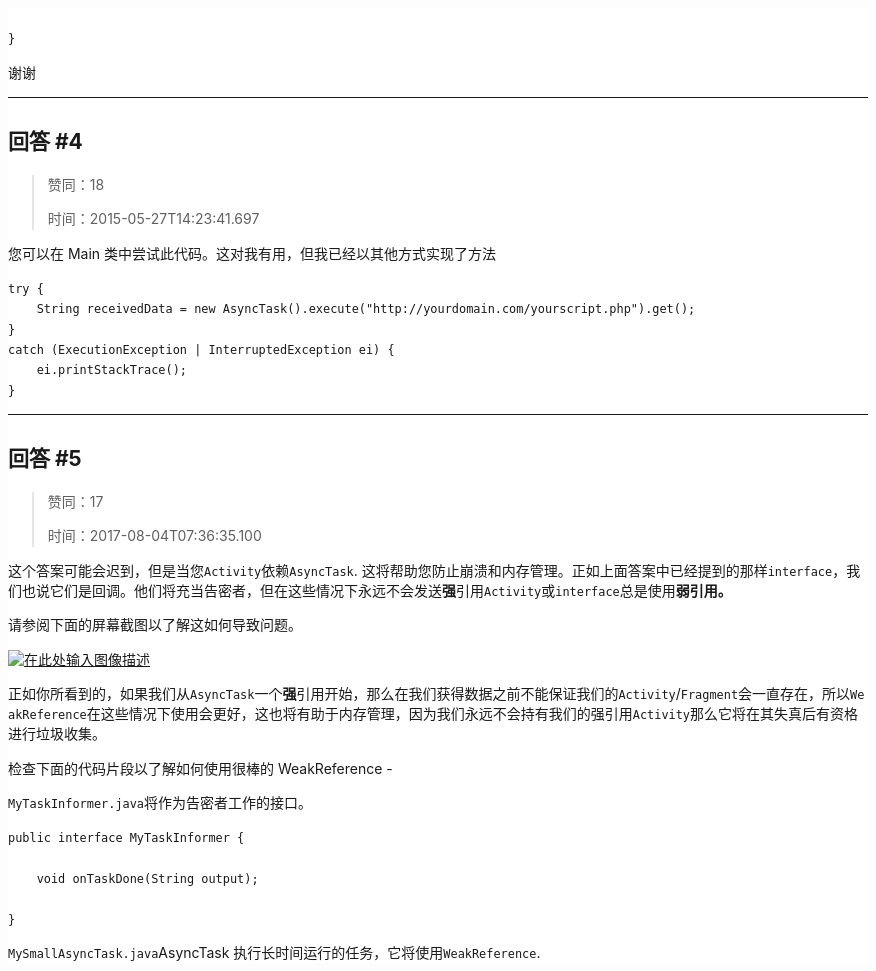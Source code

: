 ```

} 
```

谢谢

* * *

## 回答 #4

> 赞同：18
> 
> 时间：2015-05-27T14:23:41.697

您可以在 Main 类中尝试此代码。这对我有用，但我已经以其他方式实现了方法

```
try {
    String receivedData = new AsyncTask().execute("http://yourdomain.com/yourscript.php").get();
} 
catch (ExecutionException | InterruptedException ei) {
    ei.printStackTrace();
} 
```

* * *

## 回答 #5

> 赞同：17
> 
> 时间：2017-08-04T07:36:35.100

这个答案可能会迟到，但是当您`Activity`依赖`AsyncTask`. 这将帮助您防止崩溃和内存管理。正如上面答案中已经提到的那样`interface`，我们也说它们是回调。他们将充当告密者，但在这些情况下永远不会发送**强**引用`Activity`或`interface`总是使用**弱引用。**

请参阅下面的屏幕截图以了解这如何导致问题。

[![在此处输入图像描述](../Images/dee10a0ba2a0aaa03934e00a705a1536.png)](https://i.stack.imgur.com/0NyH5.png)

正如你所看到的，如果我们从`AsyncTask`一个**强**引用开始，那么在我们获得数据之前不能保证我们的`Activity`/`Fragment`会一直存在，所以`WeakReference`在这些情况下使用会更好，这也将有助于内存管理，因为我们永远不会持有我们的强引用`Activity`那么它将在其失真后有资格进行垃圾收集。

检查下面的代码片段以了解如何使用很棒的 WeakReference -

`MyTaskInformer.java`将作为告密者工作的接口。

```
public interface MyTaskInformer {

    void onTaskDone(String output);

} 
```

`MySmallAsyncTask.java`AsyncTask 执行长时间运行的任务，它将使用`WeakReference`.
